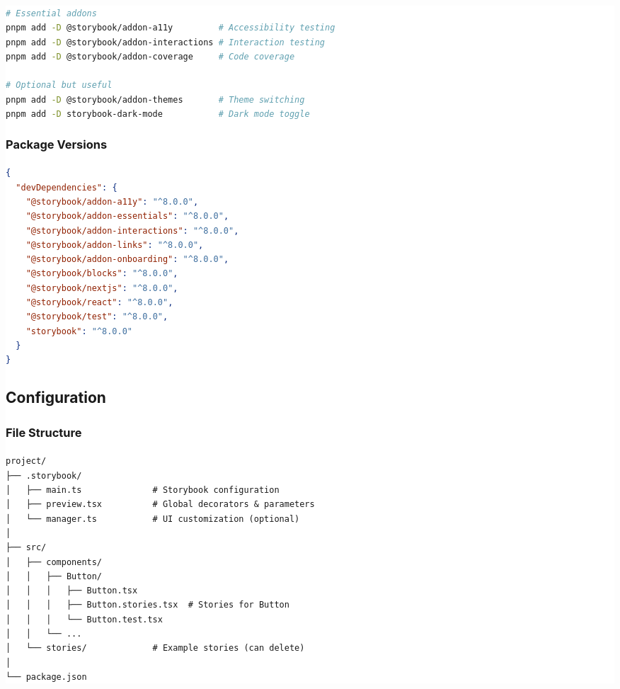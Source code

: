 ```bash
# Essential addons
pnpm add -D @storybook/addon-a11y         # Accessibility testing
pnpm add -D @storybook/addon-interactions # Interaction testing
pnpm add -D @storybook/addon-coverage     # Code coverage

# Optional but useful
pnpm add -D @storybook/addon-themes       # Theme switching
pnpm add -D storybook-dark-mode           # Dark mode toggle
```

### Package Versions

```json
{
  "devDependencies": {
    "@storybook/addon-a11y": "^8.0.0",
    "@storybook/addon-essentials": "^8.0.0",
    "@storybook/addon-interactions": "^8.0.0",
    "@storybook/addon-links": "^8.0.0",
    "@storybook/addon-onboarding": "^8.0.0",
    "@storybook/blocks": "^8.0.0",
    "@storybook/nextjs": "^8.0.0",
    "@storybook/react": "^8.0.0",
    "@storybook/test": "^8.0.0",
    "storybook": "^8.0.0"
  }
}
```

## Configuration

### File Structure

```
project/
├── .storybook/
│   ├── main.ts              # Storybook configuration
│   ├── preview.tsx          # Global decorators & parameters
│   └── manager.ts           # UI customization (optional)
│
├── src/
│   ├── components/
│   │   ├── Button/
│   │   │   ├── Button.tsx
│   │   │   ├── Button.stories.tsx  # Stories for Button
│   │   │   └── Button.test.tsx
│   │   └── ...
│   └── stories/             # Example stories (can delete)
│
└── package.json
```
